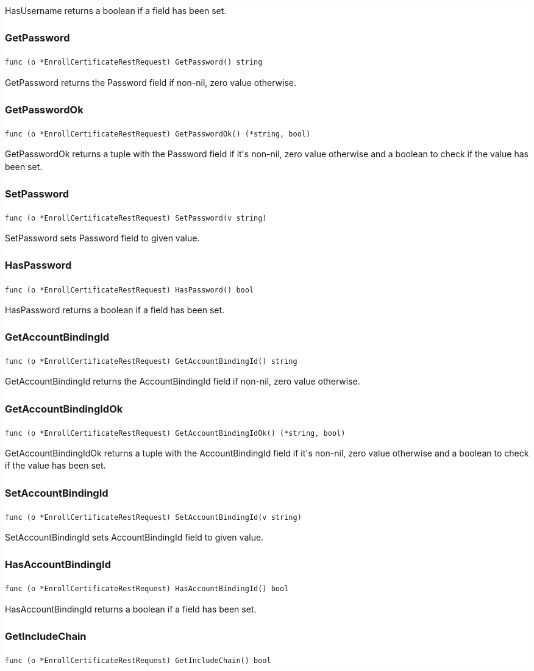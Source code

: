 HasUsername returns a boolean if a field has been set.

### GetPassword

`func (o *EnrollCertificateRestRequest) GetPassword() string`

GetPassword returns the Password field if non-nil, zero value otherwise.

### GetPasswordOk

`func (o *EnrollCertificateRestRequest) GetPasswordOk() (*string, bool)`

GetPasswordOk returns a tuple with the Password field if it's non-nil, zero value otherwise
and a boolean to check if the value has been set.

### SetPassword

`func (o *EnrollCertificateRestRequest) SetPassword(v string)`

SetPassword sets Password field to given value.

### HasPassword

`func (o *EnrollCertificateRestRequest) HasPassword() bool`

HasPassword returns a boolean if a field has been set.

### GetAccountBindingId

`func (o *EnrollCertificateRestRequest) GetAccountBindingId() string`

GetAccountBindingId returns the AccountBindingId field if non-nil, zero value otherwise.

### GetAccountBindingIdOk

`func (o *EnrollCertificateRestRequest) GetAccountBindingIdOk() (*string, bool)`

GetAccountBindingIdOk returns a tuple with the AccountBindingId field if it's non-nil, zero value otherwise
and a boolean to check if the value has been set.

### SetAccountBindingId

`func (o *EnrollCertificateRestRequest) SetAccountBindingId(v string)`

SetAccountBindingId sets AccountBindingId field to given value.

### HasAccountBindingId

`func (o *EnrollCertificateRestRequest) HasAccountBindingId() bool`

HasAccountBindingId returns a boolean if a field has been set.

### GetIncludeChain

`func (o *EnrollCertificateRestRequest) GetIncludeChain() bool`
